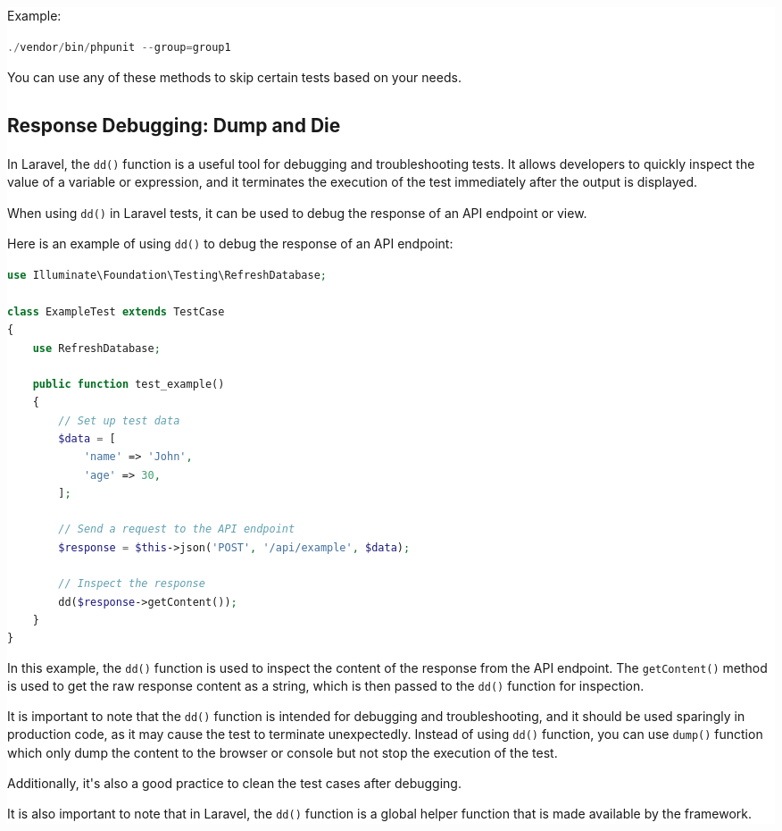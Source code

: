 Example: 
```php
./vendor/bin/phpunit --group=group1
```
You can use any of these methods to skip certain tests based on your needs.


## Response Debugging: Dump and Die

In Laravel, the `dd()` function is a useful tool for debugging and troubleshooting tests. It allows developers to quickly inspect the value of a variable or expression, and it terminates the execution of the test immediately after the output is displayed.

When using `dd()` in Laravel tests, it can be used to debug the response of an API endpoint or view.

Here is an example of using `dd()` to debug the response of an API endpoint:

```php
use Illuminate\Foundation\Testing\RefreshDatabase;

class ExampleTest extends TestCase
{
    use RefreshDatabase;

    public function test_example()
    {
        // Set up test data
        $data = [
            'name' => 'John',
            'age' => 30,
        ];

        // Send a request to the API endpoint
        $response = $this->json('POST', '/api/example', $data);

        // Inspect the response
        dd($response->getContent());
    }
}
```
In this example, the `dd()` function is used to inspect the content of the response from the API endpoint. The `getContent()` method is used to get the raw response content as a string, which is then passed to the `dd()` function for inspection.

It is important to note that the `dd()` function is intended for debugging and troubleshooting, and it should be used sparingly in production code, as it may cause the test to terminate unexpectedly. Instead of using `dd()` function, you can use `dump()` function which only dump the content to the browser or console but not stop the execution of the test.

Additionally, it's also a good practice to clean the test cases after debugging.

It is also important to note that in Laravel, the `dd()` function is a global helper function that is made available by the framework.
